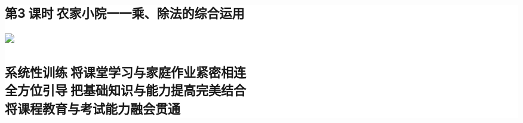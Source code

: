 ## 第3 课时 农家小院一一乘、除法的综合运用

![](https://cdn.mathpix.com/cropped/2024_04_30_45e6b22d95772b61187fg-31.jpg?height=1871&width=1279&top_left_y=241&top_left_x=190)

## 系统性训练 将课堂学习与家庭作业紧密相连 <br> 全方位引导 把基础知识与能力提高完美结合 <br> 将课程教育与考试能力融会贯通

